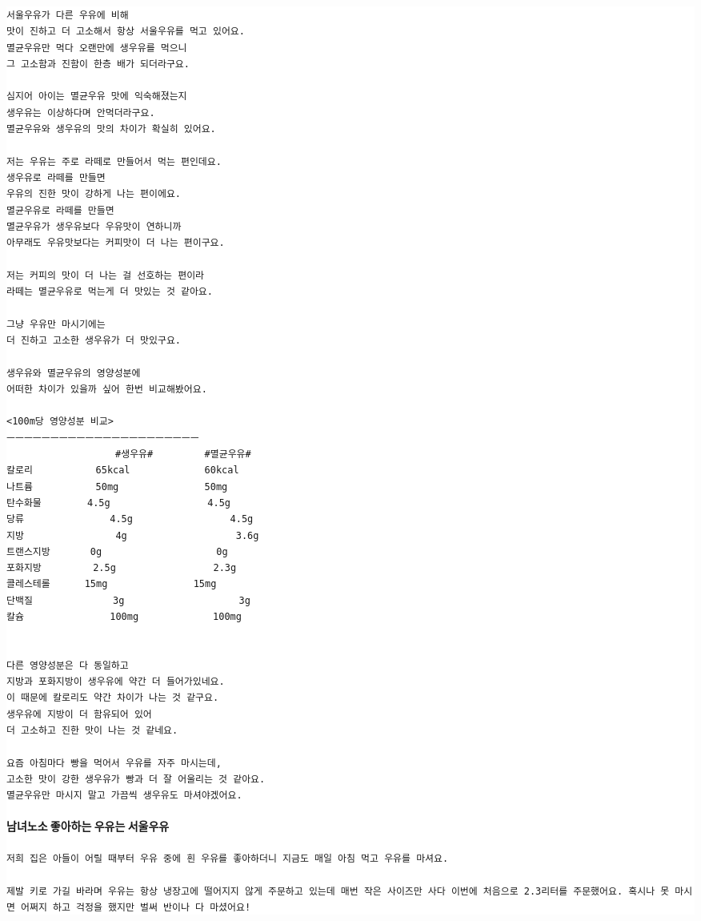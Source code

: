     서울우유가 다른 우유에 비해 
    맛이 진하고 더 고소해서 항상 서울우유를 먹고 있어요.
    멸균우유만 먹다 오랜만에 생우유를 먹으니
    그 고소함과 진함이 한층 배가 되더라구요.
    
    심지어 아이는 멸균우유 맛에 익숙해졌는지
    생우유는 이상하다며 안먹더라구요.
    멸균우유와 생우유의 맛의 차이가 확실히 있어요.
    
    저는 우유는 주로 라떼로 만들어서 먹는 편인데요.
    생우유로 라떼를 만들면 
    우유의 진한 맛이 강하게 나는 편이에요.
    멸균우유로 라떼를 만들면 
    멸균우유가 생우유보다 우유맛이 연하니까
    아무래도 우유맛보다는 커피맛이 더 나는 편이구요.
    
    저는 커피의 맛이 더 나는 걸 선호하는 편이라
    라떼는 멸균우유로 먹는게 더 맛있는 것 같아요.
    
    그냥 우유만 마시기에는 
    더 진하고 고소한 생우유가 더 맛있구요.
    
    생우유와 멸균우유의 영양성분에 
    어떠한 차이가 있을까 싶어 한번 비교해봤어요.
    
    <100m당 영양성분 비교>
    ㅡㅡㅡㅡㅡㅡㅡㅡㅡㅡㅡㅡㅡㅡㅡㅡㅡㅡㅡㅡㅡㅡ
                       #생우유#         #멸균우유#
    칼로리           65kcal             60kcal
    나트륨           50mg               50mg
    탄수화물        4.5g                 4.5g
    당류               4.5g                 4.5g
    지방                4g                   3.6g
    트랜스지방       0g                    0g
    포화지방         2.5g                 2.3g
    콜레스테롤      15mg               15mg
    단백질              3g                    3g
    칼슘               100mg             100mg
    
    
    다른 영양성분은 다 동일하고
    지방과 포화지방이 생우유에 약간 더 들어가있네요.
    이 때문에 칼로리도 약간 차이가 나는 것 같구요.
    생우유에 지방이 더 함유되어 있어
    더 고소하고 진한 맛이 나는 것 같네요.
    
    요즘 아침마다 빵을 먹어서 우유를 자주 마시는데,
    고소한 맛이 강한 생우유가 빵과 더 잘 어울리는 것 같아요.
    멸균우유만 마시지 말고 가끔씩 생우유도 마셔야겠어요.

####    남녀노소 좋아하는 우유는 서울우유
    저희 집은 아들이 어릴 때부터 우유 중에 흰 우유를 좋아하더니 지금도 매일 아침 먹고 우유를 마셔요.
    
    제발 키로 가길 바라며 우유는 항상 냉장고에 떨어지지 않게 주문하고 있는데 매번 작은 사이즈만 사다 이번에 처음으로 2.3리터를 주문했어요. 혹시나 못 마시면 어쩌지 하고 걱정을 했지만 벌써 반이나 다 마셨어요!
    